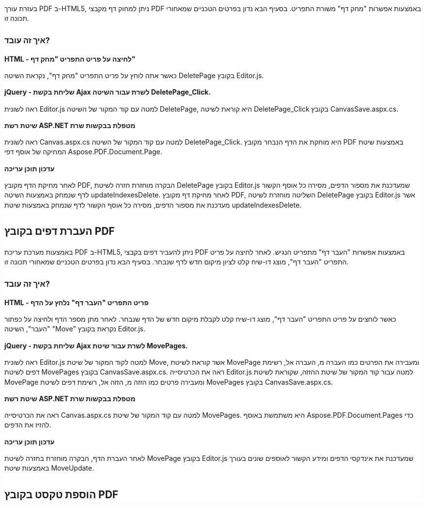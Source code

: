 בעזרת עורך PDF ב-HTML5, ניתן למחוק דף מקבצי PDF באמצעות אפשרות "מחק דף" משורת התפריט. בסעיף הבא נדון בפרטים הטכניים שמאחורי תכונה זו.

### איך זה עובד?

**HTML - לחיצה על פריט התפריט "מחק דף"**

כאשר אתה לוחץ על פריט התפריט "מחק דף", נקראת השיטה DeletePage בקובץ Editor.js.

**jQuery - שליחת בקשת Ajax לשרת עבור השיטה DeletePage_Click.**

ראה לשונית Editor.js למטה עם קוד המקור של השיטה DeletePage, היא קוראת לשיטה DeletePage_Click בקובץ CanvasSave.aspx.cs.

**שיטת רשת ASP.NET מטפלת בבקשות שרת**

ראה לשונית Canvas.aspx.cs למטה עם קוד המקור של השיטה DeletePage_Click. היא מוחקת את הדף הנבחר מקובץ PDF באמצעות שיטת המחיקה של אוסף דפי Aspose.PDF.Document.Page.

**עדכון תוכן עריכה**

לאחר מחיקת הדף מקובץ PDF, הבקרה מוחזרת חזרה לשיטת DeletePage בקובץ Editor.js שמעדכנת את מספור הדפים, מסירה כל אוסף הקשור לדף שנמחק באמצעות השיטה updateIndexesDelete.
לאחר מחיקת דף מקובץ PDF, השליטה מוחזרת לשיטה DeletePage בקובץ Editor.js אשר מעדכנת את מספור הדפים, מסירה כל אוסף הקשור לדף שנמחק באמצעות שיטת updateIndexesDelete.

## העברת דפים בקובץ PDF

באמצעות מערכת עריכת PDF ב-HTML5, ניתן להעביר דפים בקבצי PDF באמצעות אפשרות "העבר דף" מתפריט הנגיש. לאחר לחיצה על פריט התפריט "העבר דף", מוצג דו-שיח קלט לציון מיקום חדש לדף שנבחר. בסעיף הבא נדון בפרטים הטכניים שמאחורי תכונה זו.

### איך זה עובד?

**HTML - פריט התפריט "העבר דף" נלחץ על הדף**

כאשר לוחצים על פריט התפריט "העבר דף", מוצג דו-שיח קלט לקבלת מיקום חדש של הדף שנבחר. לאחר מתן מספר הדף ולחיצה על כפתור "העבר", השיטה "Move" נקראת בקובץ Editor.js.

**jQuery - שליחת בקשת Ajax לשרת עבור שיטת MovePages.**

ראה לשונית Editor.js למטה לקוד המקור של שיטת Move, אשר קוראת לשיטת MovePage ומעבירה את הפרטים כמו העברה מ, העברה אל, רשימת דפים לשיטת MovePages בקובץ CanvasSave.aspx.cs.
ראה את הכרטיסייה Editor.js למטה עבור קוד המקור של שיטת ההזזה, שקוראת לשיטת MovePage ומעבירה פרטים כמו הזזה מ, הזזה אל, רשימת דפים לשיטת MovePages בקובץ CanvasSave.aspx.cs.

**שיטת רשת ASP.NET מטפלת בבקשות שרת**

ראה את הכרטיסייה Canvas.aspx.cs למטה עם קוד המקור של שיטת MovePages. היא משתמשת באוסף Aspose.PDF.Document.Pages כדי להזיז את הדפים.

**עדכון תוכן עריכה**

לאחר העברת הדף, הבקרה מוחזרת בחזרה לשיטת MovePage בקובץ Editor.js שמעדכנת את אינדקסי הדפים ומידע הקשור לאוספים שונים בעורך באמצעות שיטת MoveUpdate.

## הוספת טקסט בקובץ PDF
